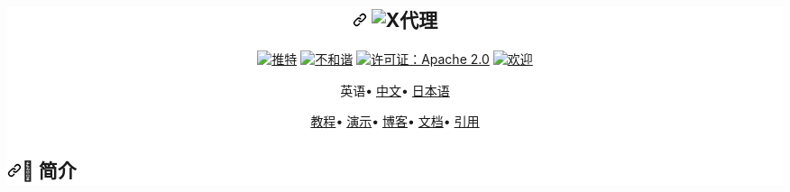 <div class="Box-sc-g0xbh4-0 bJMeLZ js-snippet-clipboard-copy-unpositioned" data-hpc="true"><article class="markdown-body entry-content container-lg" itemprop="text"><div align="center" dir="auto">
    <h1 tabindex="-1" dir="auto"><a id="user-content--xagent" class="anchor" aria-hidden="true" tabindex="-1" href="#-xagent"><svg class="octicon octicon-link" viewBox="0 0 16 16" version="1.1" width="16" height="16" aria-hidden="true"><path d="m7.775 3.275 1.25-1.25a3.5 3.5 0 1 1 4.95 4.95l-2.5 2.5a3.5 3.5 0 0 1-4.95 0 .751.751 0 0 1 .018-1.042.751.751 0 0 1 1.042-.018 1.998 1.998 0 0 0 2.83 0l2.5-2.5a2.002 2.002 0 0 0-2.83-2.83l-1.25 1.25a.751.751 0 0 1-1.042-.018.751.751 0 0 1-.018-1.042Zm-4.69 9.64a1.998 1.998 0 0 0 2.83 0l1.25-1.25a.751.751 0 0 1 1.042.018.751.751 0 0 1 .018 1.042l-1.25 1.25a3.5 3.5 0 1 1-4.95-4.95l2.5-2.5a3.5 3.5 0 0 1 4.95 0 .751.751 0 0 1-.018 1.042.751.751 0 0 1-1.042.018 1.998 1.998 0 0 0-2.83 0l-2.5 2.5a1.998 1.998 0 0 0 0 2.83Z"></path></svg></a> <a target="_blank" rel="noopener noreferrer" href="/OpenBMB/XAgent/blob/main/assets/readme/xagent_logo.png"><img src="/OpenBMB/XAgent/raw/main/assets/readme/xagent_logo.png" height="40" align="texttop" style="max-width: 100%;"></a><font style="vertical-align: inherit;"><font style="vertical-align: inherit;">X代理</font></font></h1>
</div>
<div align="center" dir="auto">
<p dir="auto"><a href="https://twitter.com/XAgentTeam" rel="nofollow"><img src="https://camo.githubusercontent.com/a25e2ab4ffcfd43da6f1ada6f64b07b30d6e1691a3fa256927cd767f26784fd4/68747470733a2f2f696d672e736869656c64732e696f2f747769747465722f666f6c6c6f772f584167656e743f7374796c653d736f6369616c" alt="推特" data-canonical-src="https://img.shields.io/twitter/follow/XAgent?style=social" style="max-width: 100%;"></a> <a href="https://discord.gg/zncs5aQkWZ" rel="nofollow"><img src="https://camo.githubusercontent.com/be2ba508ce97a36b1d67760bb40814efd64d8b9e63e578513706ea5592be2269/68747470733a2f2f696d672e736869656c64732e696f2f62616467652f584167656e742d446973636f72642d707572706c653f7374796c653d666c6174" alt="不和谐" data-canonical-src="https://img.shields.io/badge/XAgent-Discord-purple?style=flat" style="max-width: 100%;"></a> <a href="https://opensource.org/license/apache-2-0/" rel="nofollow"><img src="https://camo.githubusercontent.com/40faeb925b92586a68c8432140bdda52f4430807b725a4b14c64a7144b4ba695/68747470733a2f2f696d672e736869656c64732e696f2f62616467652f4c6963656e73652d4170616368655f322e302d677265656e2e737667" alt="许可证：Apache 2.0" data-canonical-src="https://img.shields.io/badge/License-Apache_2.0-green.svg" style="max-width: 100%;"></a> <a target="_blank" rel="noopener noreferrer nofollow" href="https://camo.githubusercontent.com/8531ea80bc5e0ac96a01c1f2e18f168ca543ffd837522065bcf93f238774d4b8/68747470733a2f2f696d672e736869656c64732e696f2f62616467652f636f6e747269627574696f6e732d77656c636f6d652d627269676874677265656e2e7376673f7374796c653d666c6174"><img src="https://camo.githubusercontent.com/8531ea80bc5e0ac96a01c1f2e18f168ca543ffd837522065bcf93f238774d4b8/68747470733a2f2f696d672e736869656c64732e696f2f62616467652f636f6e747269627574696f6e732d77656c636f6d652d627269676874677265656e2e7376673f7374796c653d666c6174" alt="欢迎" data-canonical-src="https://img.shields.io/badge/contributions-welcome-brightgreen.svg?style=flat" style="max-width: 100%;"></a></p>
</div>
<p align="center" dir="auto"><font style="vertical-align: inherit;"><font style="vertical-align: inherit;">
    英语•
    </font></font><a href="/OpenBMB/XAgent/blob/main/README_ZH.md"><font style="vertical-align: inherit;"><font style="vertical-align: inherit;">中文</font></font></a><font style="vertical-align: inherit;"><font style="vertical-align: inherit;">•
    </font></font><a href="/OpenBMB/XAgent/blob/main/README_JA.md"><font style="vertical-align: inherit;"><font style="vertical-align: inherit;">日本语</font></font></a>
</p>
<p align="center" dir="auto">
  <a href="#quickstart"><font style="vertical-align: inherit;"><font style="vertical-align: inherit;">教程</font></font></a><font style="vertical-align: inherit;"><font style="vertical-align: inherit;">•
  </font></font><a href="https://www.youtube.com/watch?v=QGkpd-tsFPA" rel="nofollow"><font style="vertical-align: inherit;"><font style="vertical-align: inherit;">演示</font></font></a><font style="vertical-align: inherit;"><font style="vertical-align: inherit;">•
  </font></font><a href="https://blog.x-agent.net/blog/xagent/" rel="nofollow"><font style="vertical-align: inherit;"><font style="vertical-align: inherit;">博客</font></font></a><font style="vertical-align: inherit;"><font style="vertical-align: inherit;">•
  </font></font><a href="https://xagent-doc.readthedocs.io/en/latest/" rel="nofollow"><font style="vertical-align: inherit;"><font style="vertical-align: inherit;">文档</font></font></a><font style="vertical-align: inherit;"><font style="vertical-align: inherit;">•
  </font></font><a href="#Citation"><font style="vertical-align: inherit;"><font style="vertical-align: inherit;">引用</font></font></a>
</p>
<h2 tabindex="-1" dir="auto"><a id="user-content--introduction" class="anchor" aria-hidden="true" tabindex="-1" href="#-introduction"><svg class="octicon octicon-link" viewBox="0 0 16 16" version="1.1" width="16" height="16" aria-hidden="true"><path d="m7.775 3.275 1.25-1.25a3.5 3.5 0 1 1 4.95 4.95l-2.5 2.5a3.5 3.5 0 0 1-4.95 0 .751.751 0 0 1 .018-1.042.751.751 0 0 1 1.042-.018 1.998 1.998 0 0 0 2.83 0l2.5-2.5a2.002 2.002 0 0 0-2.83-2.83l-1.25 1.25a.751.751 0 0 1-1.042-.018.751.751 0 0 1-.018-1.042Zm-4.69 9.64a1.998 1.998 0 0 0 2.83 0l1.25-1.25a.751.751 0 0 1 1.042.018.751.751 0 0 1 .018 1.042l-1.25 1.25a3.5 3.5 0 1 1-4.95-4.95l2.5-2.5a3.5 3.5 0 0 1 4.95 0 .751.751 0 0 1-.018 1.042.751.751 0 0 1-1.042.018 1.998 1.998 0 0 0-2.83 0l-2.5 2.5a1.998 1.998 0 0 0 0 2.83Z"></path></svg></a><font style="vertical-align: inherit;"><font style="vertical-align: inherit;">📖 简介</font></font></h2>